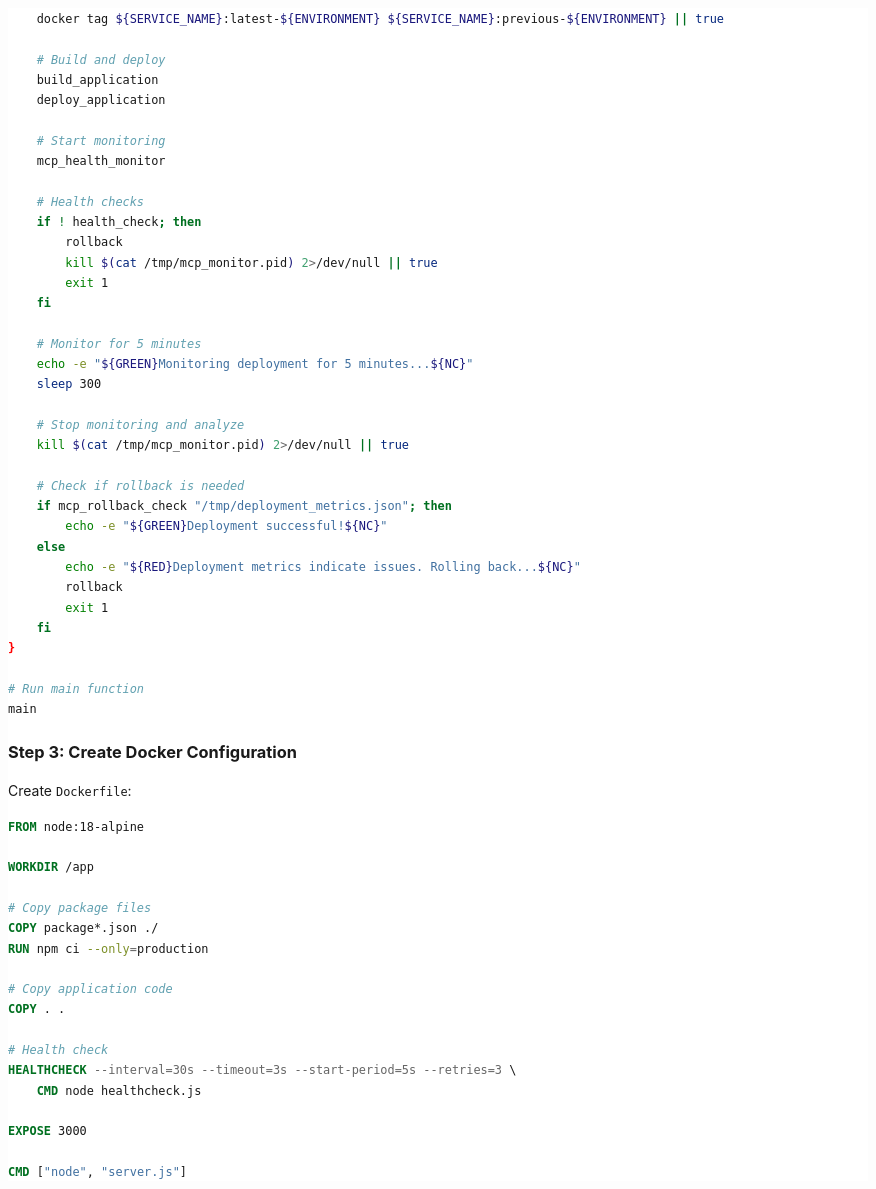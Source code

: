```bash
    docker tag ${SERVICE_NAME}:latest-${ENVIRONMENT} ${SERVICE_NAME}:previous-${ENVIRONMENT} || true
    
    # Build and deploy
    build_application
    deploy_application
    
    # Start monitoring
    mcp_health_monitor
    
    # Health checks
    if ! health_check; then
        rollback
        kill $(cat /tmp/mcp_monitor.pid) 2>/dev/null || true
        exit 1
    fi
    
    # Monitor for 5 minutes
    echo -e "${GREEN}Monitoring deployment for 5 minutes...${NC}"
    sleep 300
    
    # Stop monitoring and analyze
    kill $(cat /tmp/mcp_monitor.pid) 2>/dev/null || true
    
    # Check if rollback is needed
    if mcp_rollback_check "/tmp/deployment_metrics.json"; then
        echo -e "${GREEN}Deployment successful!${NC}"
    else
        echo -e "${RED}Deployment metrics indicate issues. Rolling back...${NC}"
        rollback
        exit 1
    fi
}

# Run main function
main
```

### Step 3: Create Docker Configuration

Create `Dockerfile`:

```dockerfile
FROM node:18-alpine

WORKDIR /app

# Copy package files
COPY package*.json ./
RUN npm ci --only=production

# Copy application code
COPY . .

# Health check
HEALTHCHECK --interval=30s --timeout=3s --start-period=5s --retries=3 \
    CMD node healthcheck.js

EXPOSE 3000

CMD ["node", "server.js"]
```
